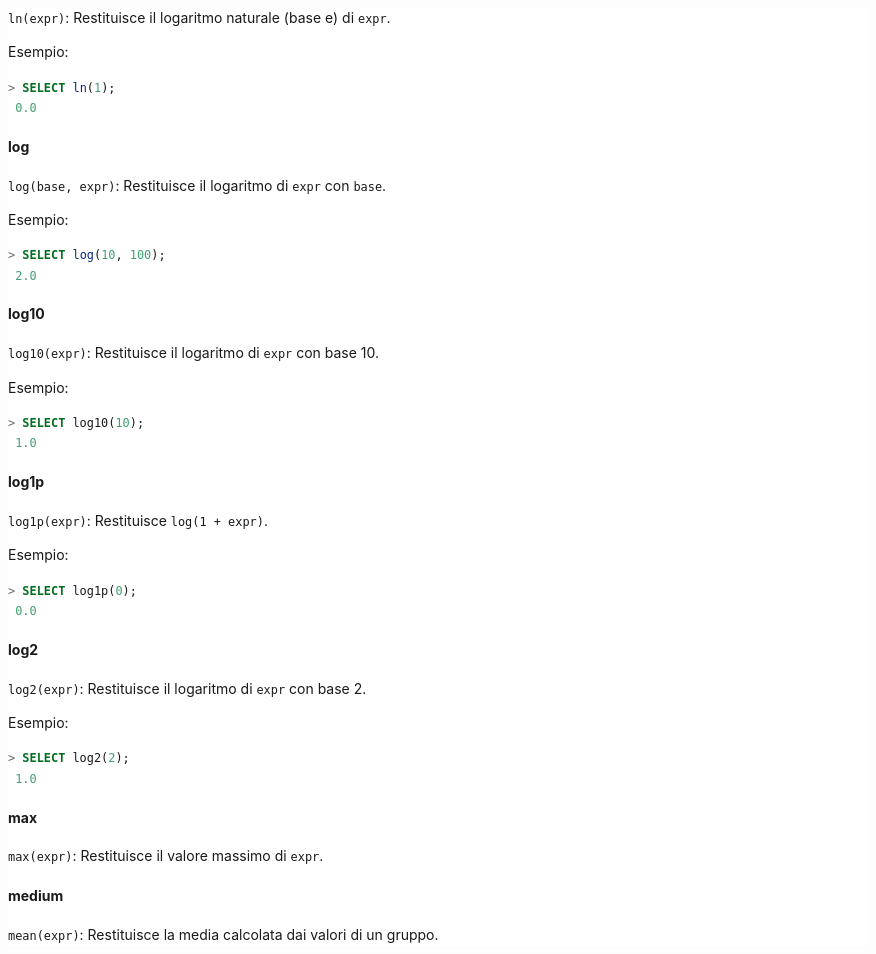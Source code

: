 `ln(expr)`: Restituisce il logaritmo naturale (base e) di `expr`.

Esempio:

```sql
> SELECT ln(1);
 0.0
```

#### log

`log(base, expr)`: Restituisce il logaritmo di `expr` con `base`.

Esempio:

```sql
> SELECT log(10, 100);
 2.0
```

#### log10

`log10(expr)`: Restituisce il logaritmo di `expr` con base 10.

Esempio:

```sql
> SELECT log10(10);
 1.0
```

#### log1p

`log1p(expr)`: Restituisce `log(1 + expr)`.

Esempio:

```sql
> SELECT log1p(0);
 0.0
```

#### log2

`log2(expr)`: Restituisce il logaritmo di `expr` con base 2.

Esempio:

```sql
> SELECT log2(2);
 1.0
```

#### max

`max(expr)`: Restituisce il valore massimo di `expr`.

#### medium

`mean(expr)`: Restituisce la media calcolata dai valori di un gruppo.

